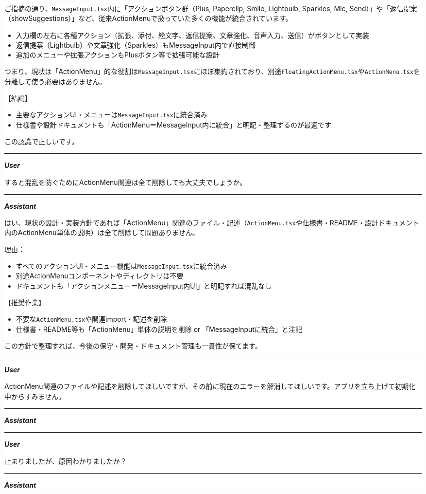 ご指摘の通り、`MessageInput.tsx`内に「アクションボタン群（Plus, Paperclip, Smile, Lightbulb, Sparkles, Mic, Send）」や「返信提案（showSuggestions）」など、従来ActionMenuで扱っていた多くの機能が統合されています。

- 入力欄の左右に各種アクション（拡張、添付、絵文字、返信提案、文章強化、音声入力、送信）がボタンとして実装
- 返信提案（Lightbulb）や文章強化（Sparkles）もMessageInput内で直接制御
- 追加のメニューや拡張アクションもPlusボタン等で拡張可能な設計

つまり、現状は「ActionMenu」的な役割は`MessageInput.tsx`にほぼ集約されており、別途`FloatingActionMenu.tsx`や`ActionMenu.tsx`を分離して使う必要はありません。

【結論】
- 主要なアクションUI・メニューは`MessageInput.tsx`に統合済み
- 仕様書や設計ドキュメントも「ActionMenu＝MessageInput内に統合」と明記・整理するのが最適です

この認識で正しいです。

---

_**User**_

すると混乱を防ぐためにActionMenu関連は全て削除しても大丈夫でしょうか。

---

_**Assistant**_

はい、現状の設計・実装方針であれば「ActionMenu」関連のファイル・記述（`ActionMenu.tsx`や仕様書・README・設計ドキュメント内のActionMenu単体の説明）は全て削除して問題ありません。

理由：
- すべてのアクションUI・メニュー機能は`MessageInput.tsx`に統合済み
- 別途ActionMenuコンポーネントやディレクトリは不要
- ドキュメントも「アクションメニュー＝MessageInput内UI」と明記すれば混乱なし

【推奨作業】
- 不要な`ActionMenu.tsx`や関連import・記述を削除
- 仕様書・README等も「ActionMenu」単体の説明を削除 or 「MessageInputに統合」と注記

この方針で整理すれば、今後の保守・開発・ドキュメント管理も一貫性が保てます。

---

_**User**_

ActionMenu関連のファイルや記述を削除してほしいですが、その前に現在のエラーを解消してほしいです。アプリを立ち上げて初期化中からすみません。

---

_**Assistant**_



---

_**User**_

止まりましたが、原因わかりましたか？

---

_**Assistant**_
